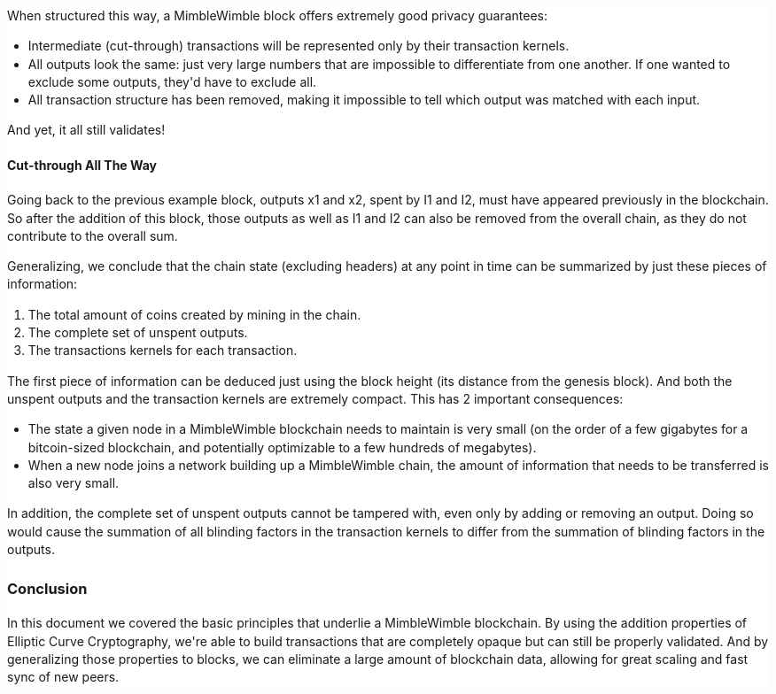 When structured this way, a MimbleWimble block offers extremely good privacy
guarantees:

* Intermediate (cut-through) transactions will be represented only by their transaction kernels.
* All outputs look the same: just very large numbers that are impossible to
  differentiate from one another. If one wanted to exclude some outputs, they'd have
  to exclude all.
* All transaction structure has been removed, making it impossible to tell which output
  was matched with each input.

And yet, it all still validates!

#### Cut-through All The Way

Going back to the previous example block, outputs x1 and x2, spent by I1 and
I2, must have appeared previously in the blockchain. So after the addition of
this block, those outputs as well as I1 and I2 can also be removed from the
overall chain, as they do not contribute to the overall sum.

Generalizing, we conclude that the chain state (excluding headers) at any point
in time can be summarized by just these pieces of information:

1. The total amount of coins created by mining in the chain.
2. The complete set of unspent outputs.
3. The transactions kernels for each transaction.

The first piece of information can be deduced just using the block
height (its distance from the genesis block). And both the unspent outputs and the
transaction kernels are extremely compact. This has 2 important consequences:

* The state a given node in a MimbleWimble blockchain needs to maintain is very
  small (on the order of a few gigabytes for a bitcoin-sized blockchain, and
  potentially optimizable to a few hundreds of megabytes).
* When a new node joins a network building up a MimbleWimble chain, the amount of
  information that needs to be transferred is also very small.

In addition, the complete set of unspent outputs cannot be tampered with, even
only by adding or removing an output. Doing so would cause the summation of all
blinding factors in the transaction kernels to differ from the summation of blinding
factors in the outputs.

### Conclusion

In this document we covered the basic principles that underlie a MimbleWimble
blockchain. By using the addition properties of Elliptic Curve Cryptography, we're
able to build transactions that are completely opaque but can still be properly
validated. And by generalizing those properties to blocks, we can eliminate a large
amount of blockchain data, allowing for great scaling and fast sync of new peers.
